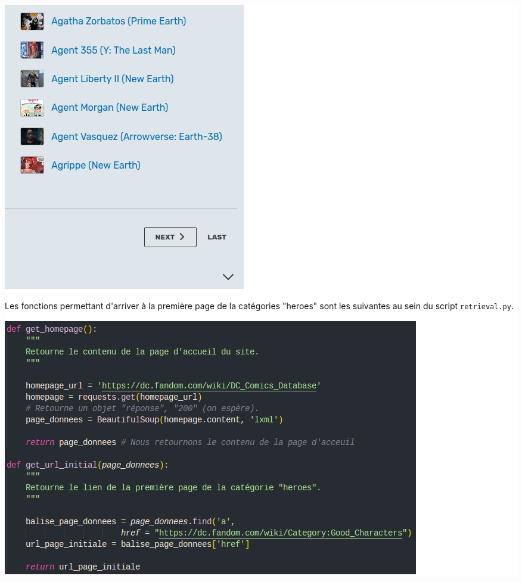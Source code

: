 ![next](img/next.png)

Les fonctions permettant d'arriver à la première page de la catégories "heroes" sont les suivantes au sein du script `retrieval.py`. 

![fonctions](img/fonctions_home.png)
